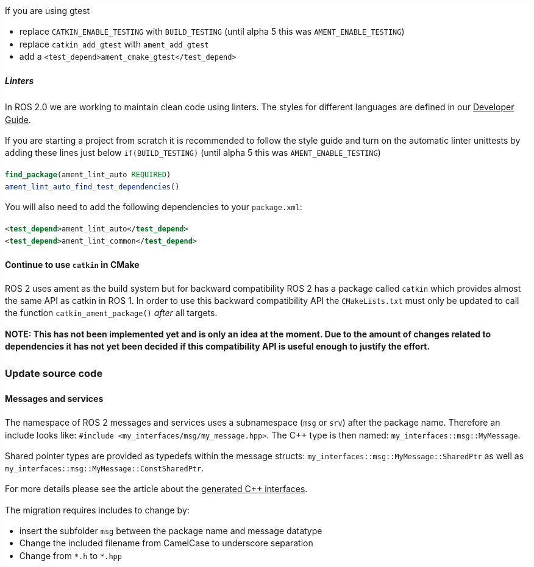 If you are using gtest

- replace `CATKIN_ENABLE_TESTING` with `BUILD_TESTING` (until alpha 5 this was `AMENT_ENABLE_TESTING`)
- replace `catkin_add_gtest` with `ament_add_gtest`
- add a `<test_depend>ament_cmake_gtest</test_depend>`

##### Linters

In ROS 2.0 we are working to maintain clean code using linters.
The styles for different languages are defined in our [Developer Guide](https://github.com/ros2/ros2/wiki/Developer-Guide).

If you are starting a project from scratch it is recommended to follow the style guide and turn on the automatic linter unittests by adding these lines just below `if(BUILD_TESTING)` (until alpha 5 this was `AMENT_ENABLE_TESTING`)

``` cmake
find_package(ament_lint_auto REQUIRED)
ament_lint_auto_find_test_dependencies()
```

You will also need to add the following dependencies to your `package.xml`:

``` xml
<test_depend>ament_lint_auto</test_depend>
<test_depend>ament_lint_common</test_depend>
```

#### Continue to use `catkin` in CMake

ROS 2 uses ament as the build system but for backward compatibility ROS 2 has a package called `catkin` which provides almost the same API as catkin in ROS 1.
In order to use this backward compatibility API the `CMakeLists.txt` must only be updated to call the function `catkin_ament_package()` *after* all targets.

**NOTE: This has not been implemented yet and is only an idea at the moment.
Due to the amount of changes related to dependencies it has not yet been decided if this compatibility API is useful enough to justify the effort.**

### Update source code

#### Messages and services

The namespace of ROS 2 messages and services uses a subnamespace (`msg` or `srv`) after the package name.
Therefore an include looks like: `#include <my_interfaces/msg/my_message.hpp>`.
The C++ type is then named: `my_interfaces::msg::MyMessage`.

Shared pointer types are provided as typedefs within the message structs: `my_interfaces::msg::MyMessage::SharedPtr` as well as `my_interfaces::msg::MyMessage::ConstSharedPtr`.

For more details please see the article about the [generated C++ interfaces](http://design.ros2.org/articles/generated_interfaces_cpp.html).

The migration requires includes to change by:

- insert the subfolder `msg` between the package name and message datatype
- Change the included filename from CamelCase to underscore separation
- Change from `*.h` to `*.hpp`
